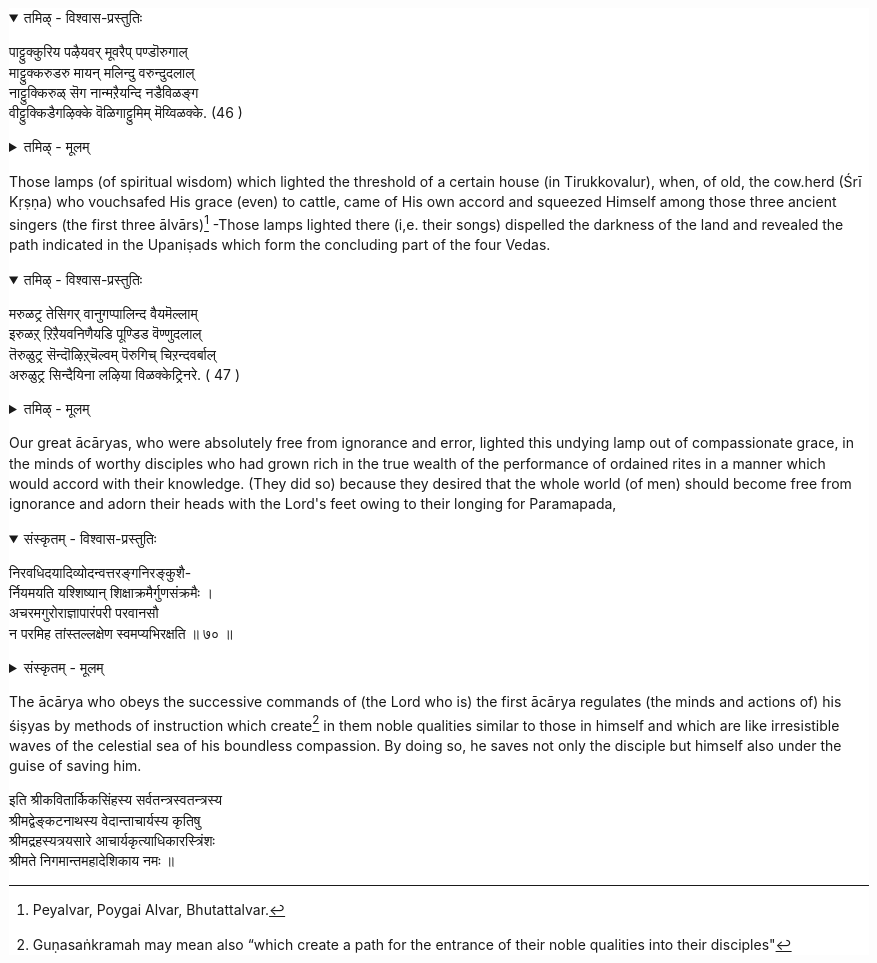 <details open><summary>तमिऴ् - विश्वास-प्रस्तुतिः</summary>

पाट्टुक्कुरिय पऴैयवर् मूवरैप् पण्डॊरुगाल्  
माट्टुक्करुडरु मायन् मलिन्दु वरुन्दुदलाल्  
नाट्टुक्किरुळ् सॆग नान्मऱैयन्दि नडैविळङ्ग  
वीट्टुक्किडैगऴिक्के वॆळिगाट्टुमिम् मॆय्विळक्के. (46 )
</details>

<details><summary>तमिऴ् - मूलम्</summary></details>

Those lamps (of spiritual wisdom) which lighted the threshold of a certain house (in Tirukkovalur), when, of old, the cow.herd (Śrī Kṛṣṇa) who vouchsafed His grace (even) to cattle, came of His own accord and squeezed Himself among those three ancient singers (the first three ālvārs)[^120] -Those lamps lighted there (i,e. their songs) dispelled the darkness of the land and revealed the path indicated in the Upaniṣads which form the concluding part of the four Vedas.

[^120]: Peyalvar, Poygai Alvar, Bhutattalvar.

<details open><summary>तमिऴ् - विश्वास-प्रस्तुतिः</summary>

मरुळट्र तेसिगर् वानुगप्पालिन्द वैयमॆल्लाम्  
इरुळऱ्‌ ऱिऱैयवनिणैयडि पूण्डिड वॆण्णुदलाल्  
तॆरुळुट्र सॆन्दॊऴिऱ्‌चॆल्वम् पॆरुगिच् चिऱन्दवर्बाल्  
अरुळुट्र सिन्दैयिना लऴिया विळक्केट्रिनरे. ( 47 )
</details>

<details><summary>तमिऴ् - मूलम्</summary></details>

Our great ācāryas, who were absolutely free from ignorance and error, lighted this undying lamp out of compassionate grace, in the minds of worthy disciples who had grown rich in the true wealth of the performance of ordained rites in a manner which would accord with their knowledge. (They did so) because they desired that the whole world (of men) should become free from ignorance and adorn their heads with the Lord's feet owing to their longing for Paramapada,

<details open><summary>संस्कृतम् - विश्वास-प्रस्तुतिः</summary>

निरवधिदयादिव्योदन्वत्तरङ्गनिरङ्कुशै-  
र्नियमयति यश्शिष्यान् शिक्षाक्रमैर्गुणसंक्रमैः ।  
अचरमगुरोराज्ञापारंपरी परवानसौ  
न परमिह तांस्तल्लक्षेण स्वमप्यभिरक्षति ॥ ७० ॥
</details>

<details><summary>संस्कृतम् - मूलम्</summary></details>

The ācārya who obeys the successive commands of (the Lord who is) the first  ācārya regulates (the minds and actions of) his śiṣyas by methods of instruction which create[^121] in them noble qualities similar to those in himself and which are like irresistible waves of the celestial sea of his boundless compassion. By doing so, he saves not only the disciple but himself also under the guise of saving him.

[^121]: Guṇasaṅkramah may mean also “which create a path for the entrance of their noble qualities into their disciples"

इति श्रीकवितार्किकसिंहस्य सर्वतन्त्रस्वतन्त्रस्य  
श्रीमद्वेङ्कटनाथस्य वेदान्ताचार्यस्य कृतिषु  
श्रीमद्रहस्यत्रयसारे आचार्यकृत्याधिकारस्त्रिंशः  
श्रीमते निगमान्तमहादेशिकाय नमः ॥



[^119]: The words guṇa. sneha and daśā have each two meanings respectively. 1. good qualities and thread 2. affection and oil; 3. state and wick.